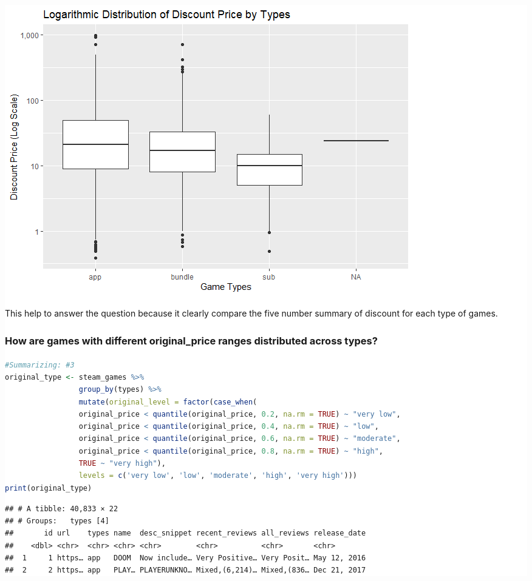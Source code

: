 ![](Mini-Data-Analysis-Milestone-2_files/figure-gfm/unnamed-chunk-2-1.png)

This help to answer the question because it clearly compare the five
number summary of discount for each type of games.

### **How are games with different original_price ranges distributed across types?**

``` r
#Summarizing: #3
original_type <- steam_games %>%
                 group_by(types) %>%
                 mutate(original_level = factor(case_when(
                 original_price < quantile(original_price, 0.2, na.rm = TRUE) ~ "very low",
                 original_price < quantile(original_price, 0.4, na.rm = TRUE) ~ "low",
                 original_price < quantile(original_price, 0.6, na.rm = TRUE) ~ "moderate",
                 original_price < quantile(original_price, 0.8, na.rm = TRUE) ~ "high",
                 TRUE ~ "very high"),
                 levels = c('very low', 'low', 'moderate', 'high', 'very high')))
print(original_type)
```

    ## # A tibble: 40,833 × 22
    ## # Groups:   types [4]
    ##       id url    types name  desc_snippet recent_reviews all_reviews release_date
    ##    <dbl> <chr>  <chr> <chr> <chr>        <chr>          <chr>       <chr>       
    ##  1     1 https… app   DOOM  Now include… Very Positive… Very Posit… May 12, 2016
    ##  2     2 https… app   PLAY… PLAYERUNKNO… Mixed,(6,214)… Mixed,(836… Dec 21, 2017